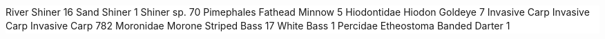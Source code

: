    
   <td style="text-align:left;width: 3cm; "> River Shiner </td>
   <td style="text-align:center;width: 3cm; "> 16 </td>
  </tr>
  <tr>
   
   
   <td style="text-align:left;width: 3cm; "> Sand Shiner </td>
   <td style="text-align:center;width: 3cm; "> 1 </td>
  </tr>
  <tr>
   
   
   <td style="text-align:left;width: 3cm; "> Shiner sp. </td>
   <td style="text-align:center;width: 3cm; "> 70 </td>
  </tr>
  <tr>
   
   <td style="text-align:left;width: 3cm; "> Pimephales </td>
   <td style="text-align:left;width: 3cm; "> Fathead Minnow </td>
   <td style="text-align:center;width: 3cm; "> 5 </td>
  </tr>
  <tr>
   <td style="text-align:left;width: 3cm; "> Hiodontidae </td>
   <td style="text-align:left;width: 3cm; "> Hiodon </td>
   <td style="text-align:left;width: 3cm; "> Goldeye </td>
   <td style="text-align:center;width: 3cm; "> 7 </td>
  </tr>
  <tr>
   <td style="text-align:left;width: 3cm; "> Invasive Carp </td>
   <td style="text-align:left;width: 3cm; "> Invasive Carp </td>
   <td style="text-align:left;width: 3cm; "> Invasive Carp </td>
   <td style="text-align:center;width: 3cm; "> 782 </td>
  </tr>
  <tr>
   <td style="text-align:left;width: 3cm; vertical-align: top !important;" rowspan="2"> Moronidae </td>
   <td style="text-align:left;width: 3cm; vertical-align: top !important;" rowspan="2"> Morone </td>
   <td style="text-align:left;width: 3cm; "> Striped Bass </td>
   <td style="text-align:center;width: 3cm; "> 17 </td>
  </tr>
  <tr>
   
   
   <td style="text-align:left;width: 3cm; "> White Bass </td>
   <td style="text-align:center;width: 3cm; "> 1 </td>
  </tr>
  <tr>
   <td style="text-align:left;width: 3cm; vertical-align: top !important;" rowspan="3"> Percidae </td>
   <td style="text-align:left;width: 3cm; "> Etheostoma </td>
   <td style="text-align:left;width: 3cm; "> Banded Darter </td>
   <td style="text-align:center;width: 3cm; "> 1 </td>
  </tr>
  <tr>
   
